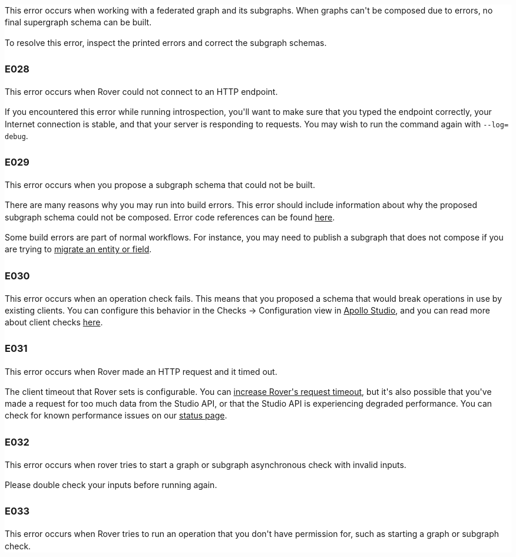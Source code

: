 This error occurs when working with a federated graph and its subgraphs. When graphs can't be composed due to errors, no final supergraph schema can be built.

To resolve this error, inspect the printed errors and correct the subgraph schemas.


### E028

This error occurs when Rover could not connect to an HTTP endpoint.

If you encountered this error while running introspection, you'll want to make sure that you typed the endpoint correctly, your Internet connection is stable, and that your server is responding to requests. You may wish to run the command again with `--log=debug`.

### E029

This error occurs when you propose a subgraph schema that could not be built.

There are many reasons why you may run into build errors. This error should include information about why the proposed subgraph schema could not be composed. Error code references can be found [here](https://www.apollographql.com/docs/federation/errors/).

Some build errors are part of normal workflows. For instance, you may need to publish a subgraph that does not compose if you are trying to [migrate an entity or field](https://www.apollographql.com/docs/federation/entities/#migrating-entities-and-fields-advanced).


### E030

This error occurs when an operation check fails. This means that you proposed a schema that would break operations in use by existing clients. You can configure this behavior in the Checks -> Configuration view in [Apollo Studio](https://studio.apollographql.com/), and you can read more about client checks [here](https://www.apollographql.com/docs/studio/schema-checks/).

### E031

This error occurs when Rover made an HTTP request and it timed out.

The client timeout that Rover sets is configurable. You can [increase Rover's request timeout](https://www.apollographql.com/docs/rover/configuring/#bypass-tlsssl-validation), but it's also possible that you've made a request for too much data from the Studio API, or that the Studio API is experiencing degraded performance. You can check for known performance issues on our [status page](https://status.apollographql.com).

### E032

This error occurs when rover tries to start a graph or subgraph asynchronous check with invalid inputs.

Please double check your inputs before running again.

### E033

This error occurs when Rover tries to run an operation that you don't have permission for, such as starting a graph or subgraph check.
